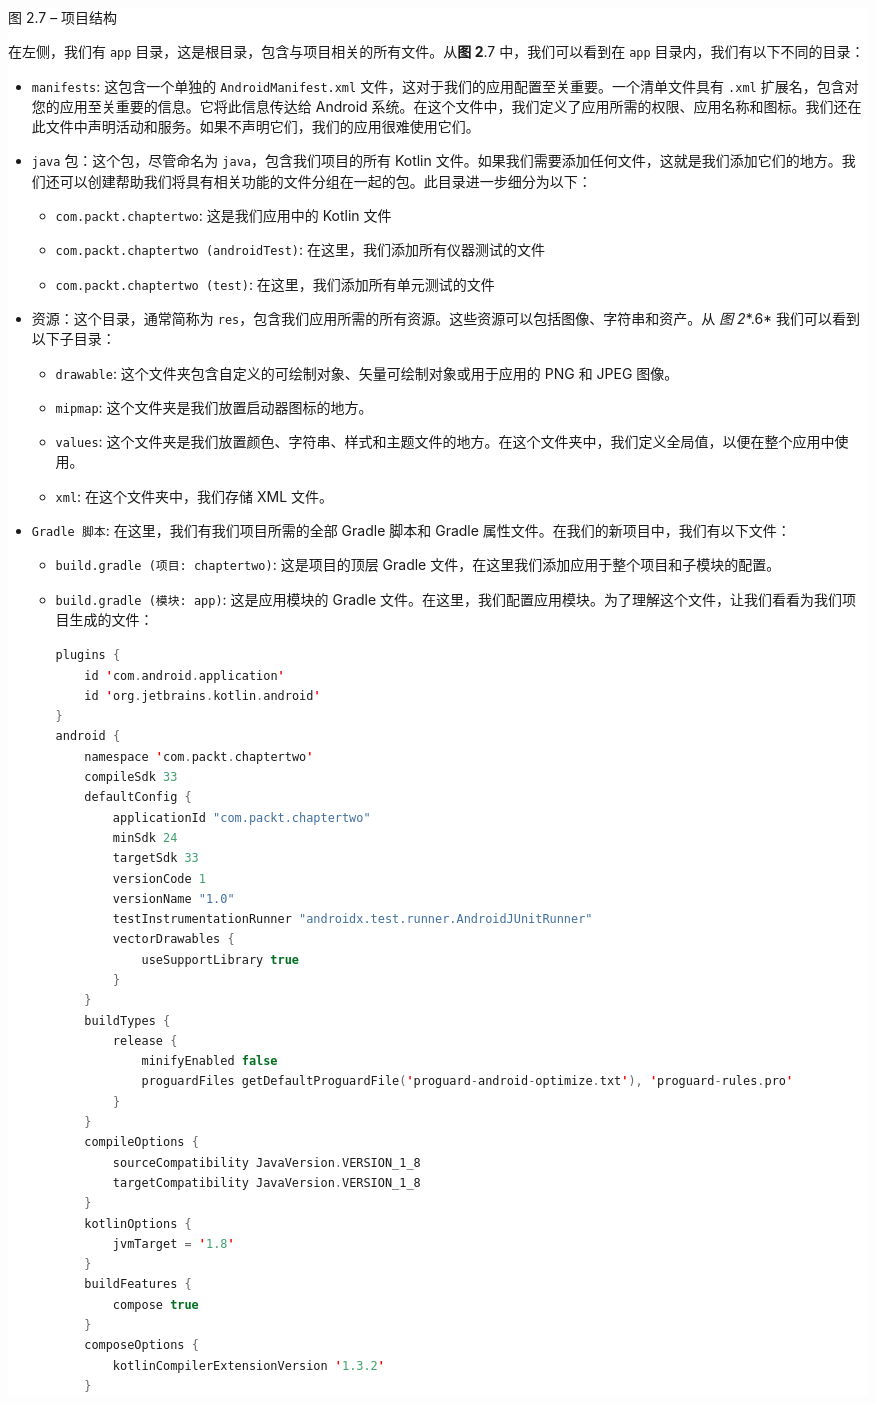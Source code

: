 图 2.7 – 项目结构

在左侧，我们有 `app` 目录，这是根目录，包含与项目相关的所有文件。从**图 2**.7 中，我们可以看到在 `app` 目录内，我们有以下不同的目录：

+   `manifests`: 这包含一个单独的 `AndroidManifest.xml` 文件，这对于我们的应用配置至关重要。一个清单文件具有 `.xml` 扩展名，包含对您的应用至关重要的信息。它将此信息传达给 Android 系统。在这个文件中，我们定义了应用所需的权限、应用名称和图标。我们还在此文件中声明活动和服务。如果不声明它们，我们的应用很难使用它们。

+   `java` 包：这个包，尽管命名为 `java`，包含我们项目的所有 Kotlin 文件。如果我们需要添加任何文件，这就是我们添加它们的地方。我们还可以创建帮助我们将具有相关功能的文件分组在一起的包。此目录进一步细分为以下：

    +   `com.packt.chaptertwo`: 这是我们应用中的 Kotlin 文件

    +   `com.packt.chaptertwo (androidTest)`: 在这里，我们添加所有仪器测试的文件

    +   `com.packt.chaptertwo (test)`: 在这里，我们添加所有单元测试的文件

+   资源：这个目录，通常简称为 `res`，包含我们应用所需的所有资源。这些资源可以包括图像、字符串和资产。从 *图 2**.6* 我们可以看到以下子目录：

    +   `drawable`: 这个文件夹包含自定义的可绘制对象、矢量可绘制对象或用于应用的 PNG 和 JPEG 图像。

    +   `mipmap`: 这个文件夹是我们放置启动器图标的地方。

    +   `values`: 这个文件夹是我们放置颜色、字符串、样式和主题文件的地方。在这个文件夹中，我们定义全局值，以便在整个应用中使用。

    +   `xml`: 在这个文件夹中，我们存储 XML 文件。

+   `Gradle 脚本`: 在这里，我们有我们项目所需的全部 Gradle 脚本和 Gradle 属性文件。在我们的新项目中，我们有以下文件：

    +   `build.gradle (项目: chaptertwo)`: 这是项目的顶层 Gradle 文件，在这里我们添加应用于整个项目和子模块的配置。

    +   `build.gradle (模块: app)`: 这是应用模块的 Gradle 文件。在这里，我们配置应用模块。为了理解这个文件，让我们看看为我们项目生成的文件：

        ```kt
        plugins {
            id 'com.android.application'
            id 'org.jetbrains.kotlin.android'
        }
        android {
            namespace 'com.packt.chaptertwo'
            compileSdk 33
            defaultConfig {
                applicationId "com.packt.chaptertwo"
                minSdk 24
                targetSdk 33
                versionCode 1
                versionName "1.0"
                testInstrumentationRunner "androidx.test.runner.AndroidJUnitRunner"
                vectorDrawables {
                    useSupportLibrary true
                }
            }
            buildTypes {
                release {
                    minifyEnabled false
                    proguardFiles getDefaultProguardFile('proguard-android-optimize.txt'), 'proguard-rules.pro'
                }
            }
            compileOptions {
                sourceCompatibility JavaVersion.VERSION_1_8
                targetCompatibility JavaVersion.VERSION_1_8
            }
            kotlinOptions {
                jvmTarget = '1.8'
            }
            buildFeatures {
                compose true
            }
            composeOptions {
                kotlinCompilerExtensionVersion '1.3.2'
            }